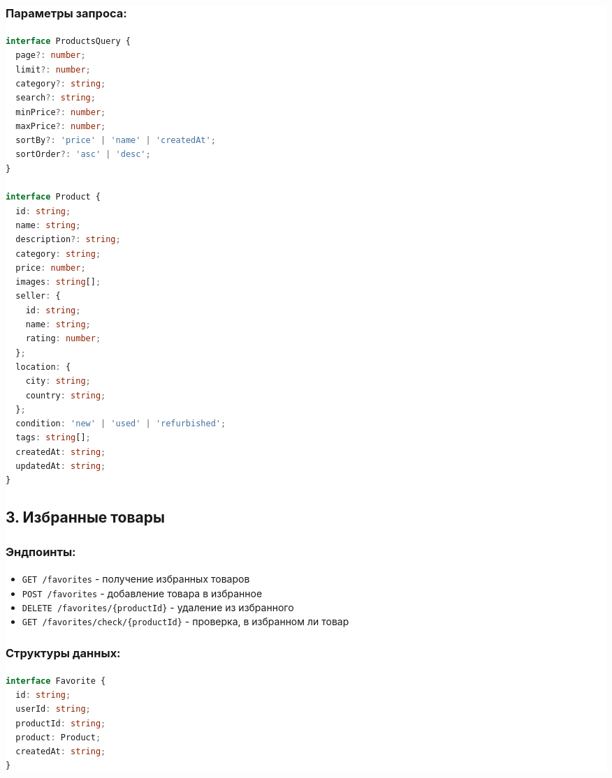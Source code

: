 ### Параметры запроса:
```typescript
interface ProductsQuery {
  page?: number;
  limit?: number;
  category?: string;
  search?: string;
  minPrice?: number;
  maxPrice?: number;
  sortBy?: 'price' | 'name' | 'createdAt';
  sortOrder?: 'asc' | 'desc';
}

interface Product {
  id: string;
  name: string;
  description?: string;
  category: string;
  price: number;
  images: string[];
  seller: {
    id: string;
    name: string;
    rating: number;
  };
  location: {
    city: string;
    country: string;
  };
  condition: 'new' | 'used' | 'refurbished';
  tags: string[];
  createdAt: string;
  updatedAt: string;
}
```

## 3. Избранные товары

### Эндпоинты:
- `GET /favorites` - получение избранных товаров
- `POST /favorites` - добавление товара в избранное
- `DELETE /favorites/{productId}` - удаление из избранного
- `GET /favorites/check/{productId}` - проверка, в избранном ли товар

### Структуры данных:
```typescript
interface Favorite {
  id: string;
  userId: string;
  productId: string;
  product: Product;
  createdAt: string;
}
```
